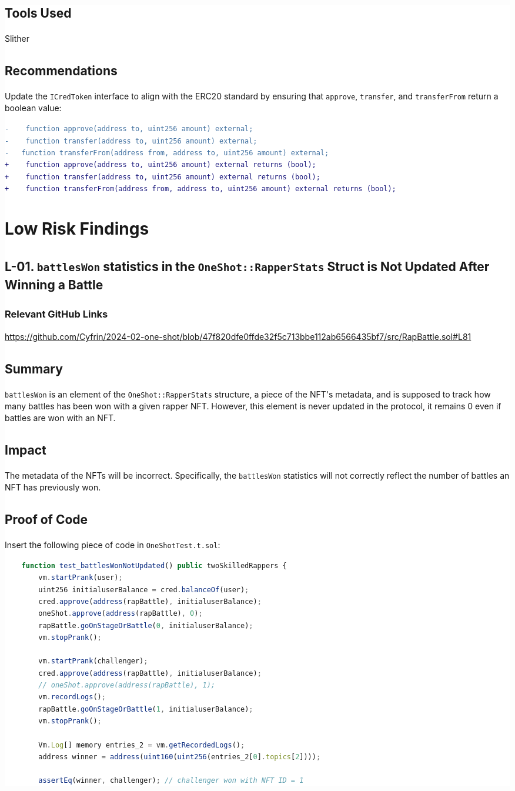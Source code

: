 
## Tools Used
Slither

## Recommendations
Update the `ICredToken` interface to align with the ERC20 standard by ensuring that `approve`, `transfer`, and `transferFrom` return a boolean value:

```diff
-    function approve(address to, uint256 amount) external;
-    function transfer(address to, uint256 amount) external;
-   function transferFrom(address from, address to, uint256 amount) external;
+    function approve(address to, uint256 amount) external returns (bool);
+    function transfer(address to, uint256 amount) external returns (bool);
+    function transferFrom(address from, address to, uint256 amount) external returns (bool);
```

# Low Risk Findings

## <a id='L-01'></a>L-01. `battlesWon` statistics in the `OneShot::RapperStats` Struct is Not Updated After Winning a Battle            

### Relevant GitHub Links
	
https://github.com/Cyfrin/2024-02-one-shot/blob/47f820dfe0ffde32f5c713bbe112ab6566435bf7/src/RapBattle.sol#L81

## Summary
`battlesWon` is an element of the `OneShot::RapperStats` structure, a piece of the NFT's metadata, and is supposed to track how many battles has been won with a given rapper NFT. However, this element is never updated in the protocol, it remains 0 even if battles are won with an NFT.

## Impact
The metadata of the NFTs will be incorrect. Specifically, the `battlesWon` statistics will not correctly reflect the number of battles an NFT has previously won.

## Proof of Code

Insert the following piece of code in `OneShotTest.t.sol`:

```javascript
    function test_battlesWonNotUpdated() public twoSkilledRappers {
        vm.startPrank(user);
        uint256 initialuserBalance = cred.balanceOf(user);
        cred.approve(address(rapBattle), initialuserBalance);
        oneShot.approve(address(rapBattle), 0);
        rapBattle.goOnStageOrBattle(0, initialuserBalance);
        vm.stopPrank();

        vm.startPrank(challenger);
        cred.approve(address(rapBattle), initialuserBalance);
        // oneShot.approve(address(rapBattle), 1);
        vm.recordLogs();
        rapBattle.goOnStageOrBattle(1, initialuserBalance);
        vm.stopPrank();

        Vm.Log[] memory entries_2 = vm.getRecordedLogs();
        address winner = address(uint160(uint256(entries_2[0].topics[2])));

        assertEq(winner, challenger); // challenger won with NFT ID = 1
```